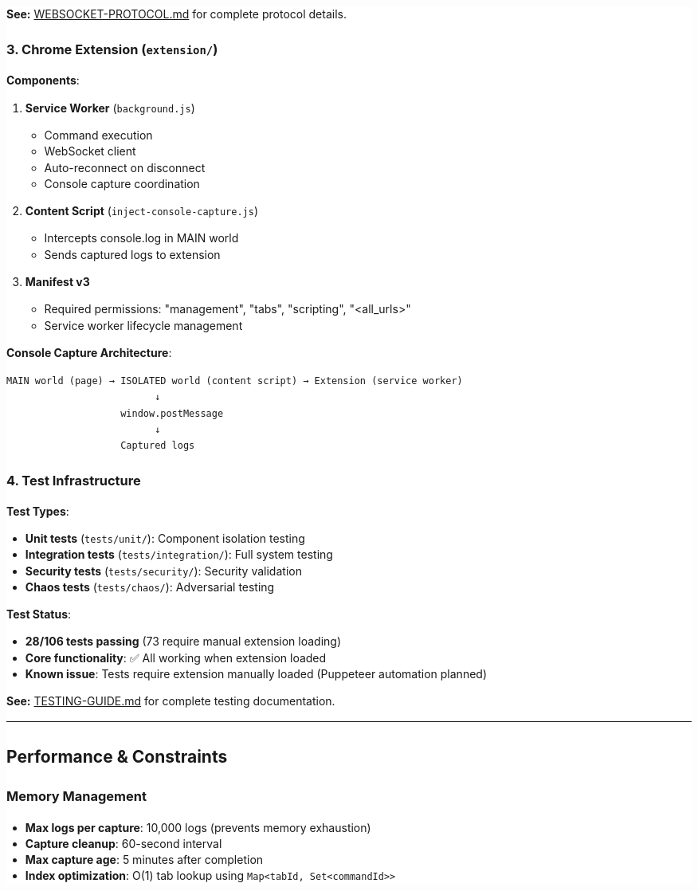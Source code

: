 **See:** [WEBSOCKET-PROTOCOL.md](WEBSOCKET-PROTOCOL.md) for complete protocol details.

### 3. Chrome Extension (`extension/`)

**Components**:

1. **Service Worker** (`background.js`)
   - Command execution
   - WebSocket client
   - Auto-reconnect on disconnect
   - Console capture coordination

2. **Content Script** (`inject-console-capture.js`)
   - Intercepts console.log in MAIN world
   - Sends captured logs to extension

3. **Manifest v3**
   - Required permissions: "management", "tabs", "scripting", "<all_urls>"
   - Service worker lifecycle management

**Console Capture Architecture**:

```
MAIN world (page) → ISOLATED world (content script) → Extension (service worker)
                          ↓
                    window.postMessage
                          ↓
                    Captured logs
```

### 4. Test Infrastructure

**Test Types**:

- **Unit tests** (`tests/unit/`): Component isolation testing
- **Integration tests** (`tests/integration/`): Full system testing
- **Security tests** (`tests/security/`): Security validation
- **Chaos tests** (`tests/chaos/`): Adversarial testing

**Test Status**:

- **28/106 tests passing** (73 require manual extension loading)
- **Core functionality**: ✅ All working when extension loaded
- **Known issue**: Tests require extension manually loaded (Puppeteer automation planned)

**See:** [TESTING-GUIDE.md](../TESTING-GUIDE.md) for complete testing documentation.

---

## Performance & Constraints

### Memory Management

- **Max logs per capture**: 10,000 logs (prevents memory exhaustion)
- **Capture cleanup**: 60-second interval
- **Max capture age**: 5 minutes after completion
- **Index optimization**: O(1) tab lookup using `Map<tabId, Set<commandId>>`
